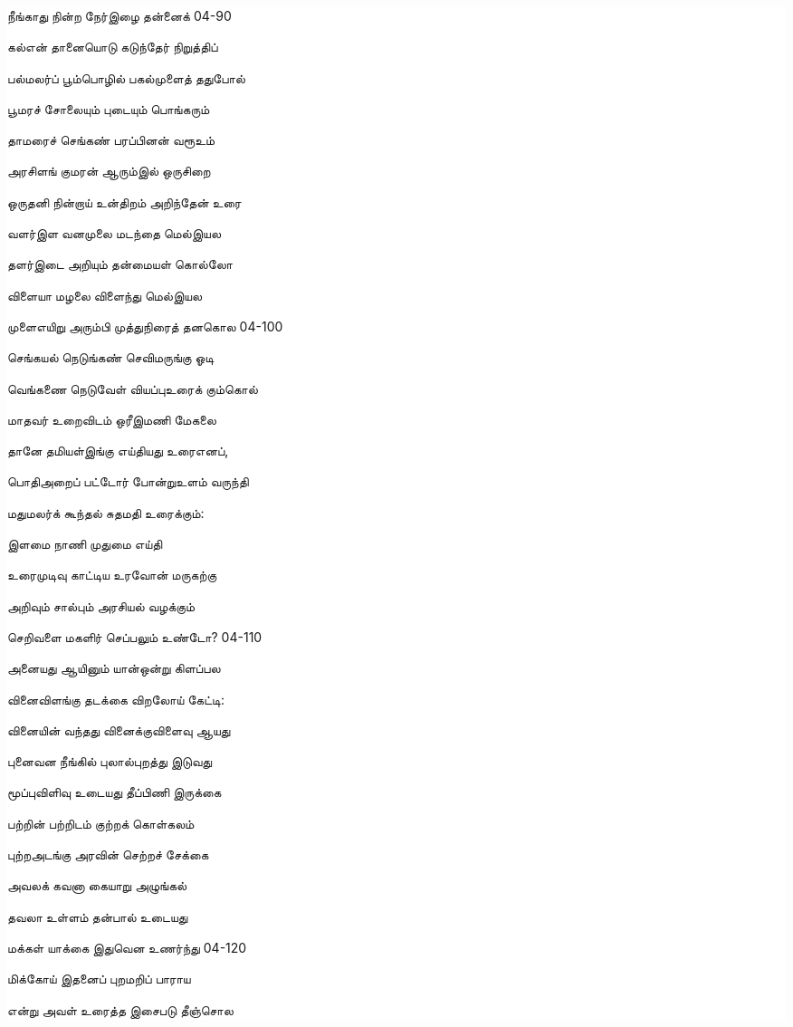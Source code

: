 நீங்காது நின்ற நேர்இழை தன்னைக் 04-90  

கல்என் தானையொடு கடுந்தேர் நிறுத்திப்  

பல்மலர்ப் பூம்பொழில் பகல்முளைத் ததுபோல்  

பூமரச் சோலையும் புடையும் பொங்கரும்  

தாமரைச் செங்கண் பரப்பினன் வரூஉம்  

அரசிளங் குமரன் ஆரும்இல் ஒருசிறை  

ஒருதனி நின்றாய் உன்திறம் அறிந்தேன் உரை  

வளர்இள வனமுலை மடந்தை மெல்இயல  

தளர்இடை அறியும் தன்மையள் கொல்லோ  

விளையா மழலை விளைந்து மெல்இயல  

முளைஎயிறு அரும்பி முத்துநிரைத் தனகொல 04-100  

செங்கயல் நெடுங்கண் செவிமருங்கு ஓடி  

வெங்கணை நெடுவேள் வியப்புஉரைக் கும்கொல்  

மாதவர் உறைவிடம் ஒரீஇமணி மேகலை  

தானே தமியள்இங்கு எய்தியது உரைஎனப்,  

பொதிஅறைப் பட்டோர் போன்றுஉளம் வருந்தி  

மதுமலர்க் கூந்தல் சுதமதி உரைக்கும்:  

இளமை நாணி முதுமை எய்தி  

உரைமுடிவு காட்டிய உரவோன் மருகற்கு  

அறிவும் சால்பும் அரசியல் வழக்கும்  

செறிவளை மகளிர் செப்பலும் உண்டோ? 04-110  

அனையது ஆயினும் யான்ஒன்று கிளப்பல  

வினைவிளங்கு தடக்கை விறலோய் கேட்டி:  

வினையின் வந்தது வினைக்குவிளைவு ஆயது  

புனைவன நீங்கில் புலால்புறத்து இடுவது  

மூப்புவிளிவு உடையது தீப்பிணி இருக்கை  

பற்றின் பற்றிடம் குற்றக் கொள்கலம்  

புற்றஅடங்கு அரவின் செற்றச் சேக்கை  

அவலக் கவனா கையாறு அழுங்கல்  

தவலா உள்ளம் தன்பால் உடையது  

மக்கள் யாக்கை இதுவென உணர்ந்து 04-120  

மிக்கோய் இதனைப் புறமறிப் பாராய  

என்று அவள் உரைத்த இசைபடு தீஞ்சொல  
